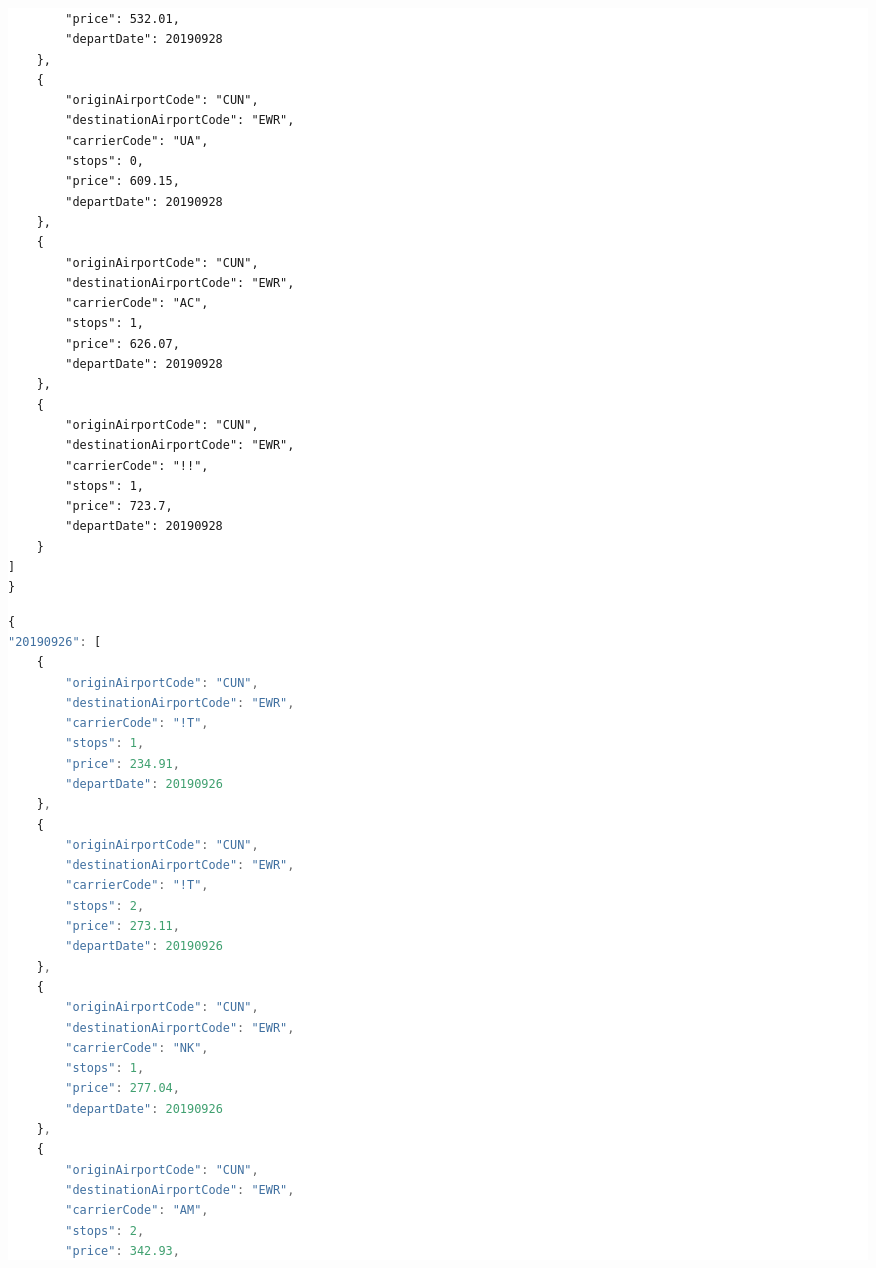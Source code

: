 ```shell
        "price": 532.01,
        "departDate": 20190928
    },
    {
        "originAirportCode": "CUN",
        "destinationAirportCode": "EWR",
        "carrierCode": "UA",
        "stops": 0,
        "price": 609.15,
        "departDate": 20190928
    },
    {
        "originAirportCode": "CUN",
        "destinationAirportCode": "EWR",
        "carrierCode": "AC",
        "stops": 1,
        "price": 626.07,
        "departDate": 20190928
    },
    {
        "originAirportCode": "CUN",
        "destinationAirportCode": "EWR",
        "carrierCode": "!!",
        "stops": 1,
        "price": 723.7,
        "departDate": 20190928
    }
]
}
```

```javascript
{
"20190926": [
    {
        "originAirportCode": "CUN",
        "destinationAirportCode": "EWR",
        "carrierCode": "!T",
        "stops": 1,
        "price": 234.91,
        "departDate": 20190926
    },
    {
        "originAirportCode": "CUN",
        "destinationAirportCode": "EWR",
        "carrierCode": "!T",
        "stops": 2,
        "price": 273.11,
        "departDate": 20190926
    },
    {
        "originAirportCode": "CUN",
        "destinationAirportCode": "EWR",
        "carrierCode": "NK",
        "stops": 1,
        "price": 277.04,
        "departDate": 20190926
    },
    {
        "originAirportCode": "CUN",
        "destinationAirportCode": "EWR",
        "carrierCode": "AM",
        "stops": 2,
        "price": 342.93,
```